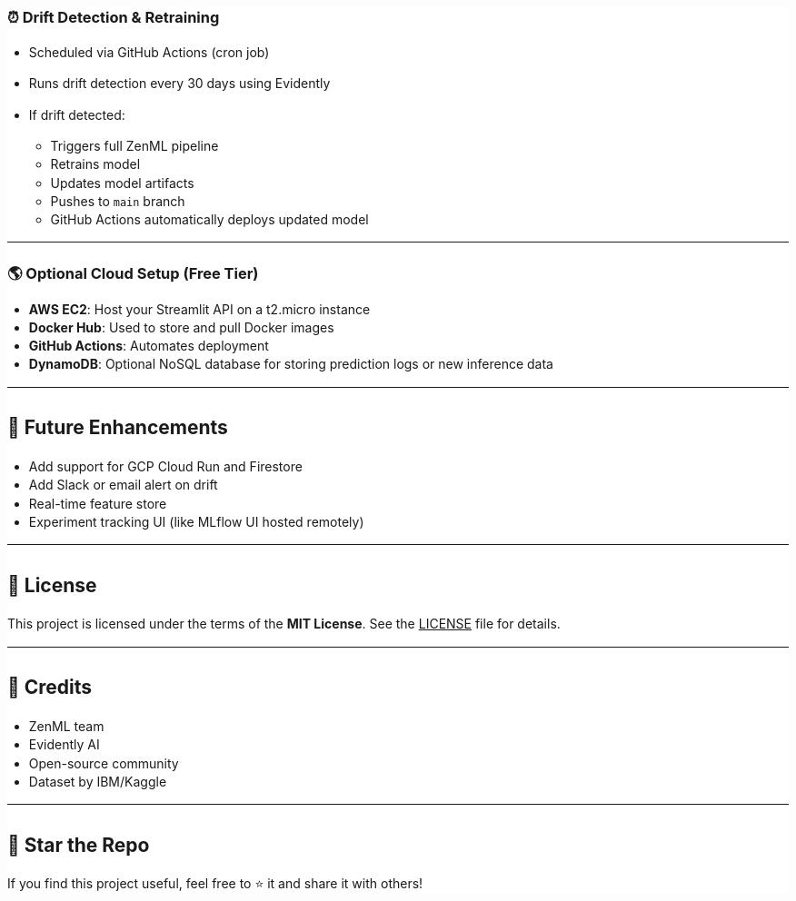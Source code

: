 
### ⏰ Drift Detection & Retraining

* Scheduled via GitHub Actions (cron job)
* Runs drift detection every 30 days using Evidently
* If drift detected:

  * Triggers full ZenML pipeline
  * Retrains model
  * Updates model artifacts
  * Pushes to `main` branch
  * GitHub Actions automatically deploys updated model

---

### 🌎 Optional Cloud Setup (Free Tier)

* **AWS EC2**: Host your Streamlit API on a t2.micro instance
* **Docker Hub**: Used to store and pull Docker images
* **GitHub Actions**: Automates deployment
* **DynamoDB**: Optional NoSQL database for storing prediction logs or new inference data

---

## 🚧 Future Enhancements

* Add support for GCP Cloud Run and Firestore
* Add Slack or email alert on drift
* Real-time feature store
* Experiment tracking UI (like MLflow UI hosted remotely)

---

## 📜 License

This project is licensed under the terms of the **MIT License**. See the [LICENSE](LICENSE) file for details.

---

## 🙌 Credits

* ZenML team
* Evidently AI
* Open-source community
* Dataset by IBM/Kaggle

---

## 🌟 Star the Repo

If you find this project useful, feel free to ⭐️ it and share it with others!
